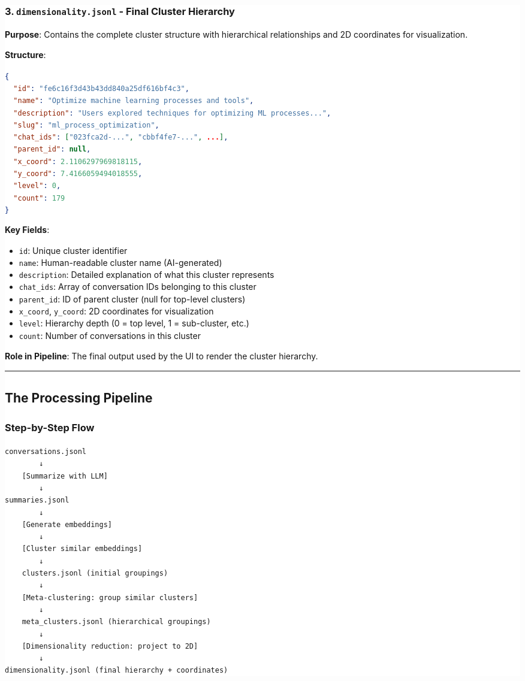 ### 3. `dimensionality.jsonl` - Final Cluster Hierarchy

**Purpose**: Contains the complete cluster structure with hierarchical relationships and 2D coordinates for visualization.

**Structure**:
```json
{
  "id": "fe6c16f3d43b43dd840a25df616bf4c3",
  "name": "Optimize machine learning processes and tools",
  "description": "Users explored techniques for optimizing ML processes...",
  "slug": "ml_process_optimization",
  "chat_ids": ["023fca2d-...", "cbbf4fe7-...", ...],
  "parent_id": null,
  "x_coord": 2.1106297969818115,
  "y_coord": 7.4166059494018555,
  "level": 0,
  "count": 179
}
```

**Key Fields**:
- `id`: Unique cluster identifier
- `name`: Human-readable cluster name (AI-generated)
- `description`: Detailed explanation of what this cluster represents
- `chat_ids`: Array of conversation IDs belonging to this cluster
- `parent_id`: ID of parent cluster (null for top-level clusters)
- `x_coord`, `y_coord`: 2D coordinates for visualization
- `level`: Hierarchy depth (0 = top level, 1 = sub-cluster, etc.)
- `count`: Number of conversations in this cluster

**Role in Pipeline**: The final output used by the UI to render the cluster hierarchy.

---

## The Processing Pipeline

### Step-by-Step Flow

```
conversations.jsonl
        ↓
    [Summarize with LLM]
        ↓
summaries.jsonl
        ↓
    [Generate embeddings]
        ↓
    [Cluster similar embeddings]
        ↓
    clusters.jsonl (initial groupings)
        ↓
    [Meta-clustering: group similar clusters]
        ↓
    meta_clusters.jsonl (hierarchical groupings)
        ↓
    [Dimensionality reduction: project to 2D]
        ↓
dimensionality.jsonl (final hierarchy + coordinates)
```
